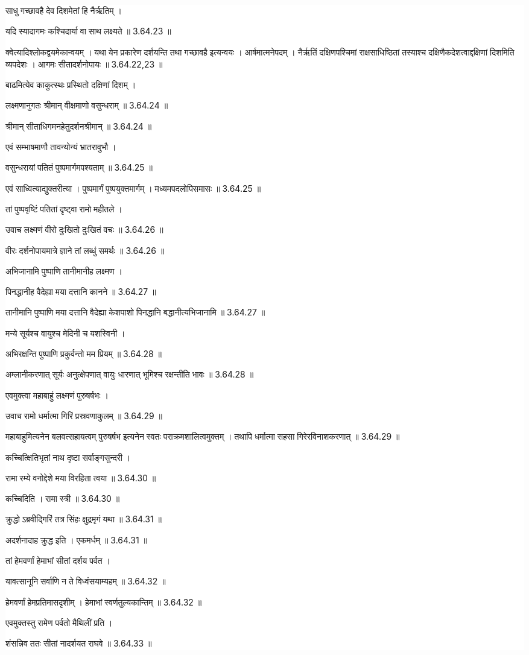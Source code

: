 साधु गच्छावहै देव दिशमेतां हि नैर्ऋतिम् ।

यदि स्यादागमः कश्चिदार्या वा साथ लक्ष्यते ॥ 3.64.23 ॥

क्वेत्यादिश्लोकद्वयमेकान्वयम् । यथा येन प्रकारेण दर्शयन्ति तथा गच्छावहै इत्यन्वयः । आर्षमात्मनेपदम् । नैर्ऋतिं दक्षिणपश्चिमां राक्षसाधिष्ठितां तस्याश्च दक्षिणैकदेशत्वाद्दक्षिणां दिशमिति व्यपदेशः । आगमः सीतादर्शनोपायः ॥ 3.64.22,23 ॥

बाढमित्येव काकुत्स्थः प्रस्थितो दक्षिणां दिशम् ।

लक्ष्मणानुगतः श्रीमान् वीक्षमाणो वसुन्धराम् ॥ 3.64.24 ॥

श्रीमान् सीताधिगमनहेतुदर्शनश्रीमान् ॥ 3.64.24 ॥

एवं सम्भाषमाणौ तावन्योन्यं भ्रातरावुभौ ।

वसुन्धरायां पतितं पुष्पमार्गमपश्यताम् ॥ 3.64.25 ॥

एवं साध्वित्याद्युक्तरीत्या । पुष्पमार्गं पुष्पयुक्तमार्गम् । मध्यमपदलोपिसमासः ॥ 3.64.25 ॥

तां पुष्पवृष्टिं पतितां दृष्ट्वा रामो महीतले ।

उवाच लक्ष्मणं वीरो दुःखितो दुःखितं वचः ॥ 3.64.26 ॥

वीरः दर्शनोपायमात्रे ज्ञाने तां लब्धुं समर्थः ॥ 3.64.26 ॥

अभिजानामि पुष्पाणि तानीमानीह लक्ष्मण ।

पिनद्धानीह वैदेह्या मया दत्तानि कानने ॥ 3.64.27 ॥

तानीमानि पुष्पाणि मया दत्तानि वैदेह्या केशपाशो पिनद्धानि बद्धानीत्यभिजानामि ॥ 3.64.27 ॥

मन्ये सूर्यश्च वायुश्च मेदिनी च यशस्विनी ।

अभिरक्षन्ति पुष्पाणि प्रकुर्वन्तो मम प्रियम् ॥ 3.64.28 ॥

अम्लानीकरणात् सूर्यः अनुत्क्षेपणात् वायुः धारणात् भूमिश्च रक्षन्तीति भावः ॥ 3.64.28 ॥

एवमुक्त्वा महाबाहुं लक्ष्मणं पुरुषर्षभः ।

उवाच रामो धर्मात्मा गिरिं प्रस्रवणाकुलम् ॥ 3.64.29 ॥

महाबाहुमित्यनेन बलवत्सहायत्वम् पुरुषर्षभ इत्यनेन स्वतः पराक्रमशालित्वमुक्तम् । तथापि धर्मात्मा सहसा गिरेरविनाशकरणात् ॥ 3.64.29 ॥

कच्चित्क्षितिभृतां नाथ दृष्टा सर्वाङ्गसुन्दरी ।

रामा रम्ये वनोद्देशे मया विरहिता त्वया ॥ 3.64.30 ॥

कच्चिदिति । रामा स्त्री ॥ 3.64.30 ॥

क्रुद्धो ऽब्रवीद्गिरिं तत्र सिंहः क्षुद्रमृगं यथा ॥ 3.64.31 ॥

अदर्शनादाह क्रुद्ध इति । एकमर्धम् ॥ 3.64.31 ॥

तां हेमवर्णां हेमाभां सीतां दर्शय पर्वत ।

यावत्सानूनि सर्वाणि न ते विध्वंसयाम्यहम् ॥ 3.64.32 ॥

हेमवर्णां हेमप्रतिमासदृशीम् । हेमाभां स्वर्णतुल्यकान्तिम् ॥ 3.64.32 ॥

एवमुक्तस्तु रामेण पर्वतो मैथिलीं प्रति ।

शंसन्निव ततः सीतां नादर्शयत राघवे ॥ 3.64.33 ॥
